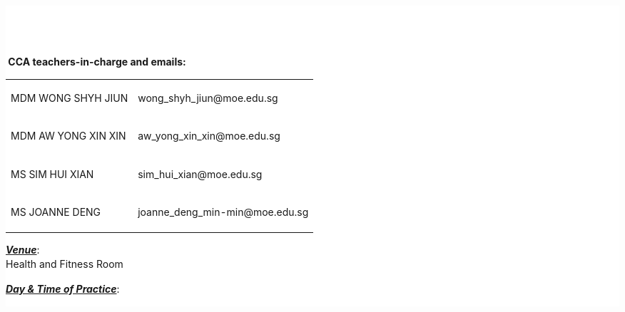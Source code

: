 <img style="width: 100%" height="auto" width="100%" alt="" src="/images/Brownie_1.jpg">
</div>
<p></p>
<div class="isomer-image-wrapper">
<img style="width: 100%" height="auto" width="100%" alt="" src="/images/Brownie_3.jpg">
</div>
<p><strong>&nbsp;CCA teachers-in-charge and emails:</strong>
</p>
<table style="minWidth: 50px">
<colgroup>
<col>
<col>
</colgroup>
<tbody>
<tr>
<td rowspan="1" colspan="1">
<p>MDM WONG SHYH JIUN</p>
</td>
<td rowspan="1" colspan="1">
<p><a rel="noopener noreferrer nofollow" target="_blank">wong_shyh_jiun@moe.edu.sg</a>
</p>
</td>
</tr>
<tr>
<td rowspan="1" colspan="1">
<p>MDM AW YONG XIN XIN</p>
</td>
<td rowspan="1" colspan="1">
<p><a rel="noopener noreferrer nofollow" target="_blank">aw_yong_xin_xin@moe.edu.sg</a>
</p>
</td>
</tr>
<tr>
<td rowspan="1" colspan="1">
<p>MS SIM HUI XIAN</p>
</td>
<td rowspan="1" colspan="1">
<p><a rel="noopener noreferrer nofollow" target="_blank">sim_hui_xian@moe.edu.sg</a>
</p>
</td>
</tr>
<tr>
<td rowspan="1" colspan="1">
<p>MS JOANNE DENG</p>
</td>
<td rowspan="1" colspan="1">
<p><a rel="noopener noreferrer nofollow" target="_blank">joanne_deng_min-min@moe.edu.sg</a>
</p>
</td>
</tr>
</tbody>
</table>
<p><strong><em><u>Venue</u></em></strong>:
<br>Health and Fitness Room</p>
<p><strong><em><u>Day &amp; Time of Practice</u></em></strong>:</p>
<table style="minWidth: 75px">
<colgroup>
<col>
<col>
<col>
</colgroup>
<tbody>